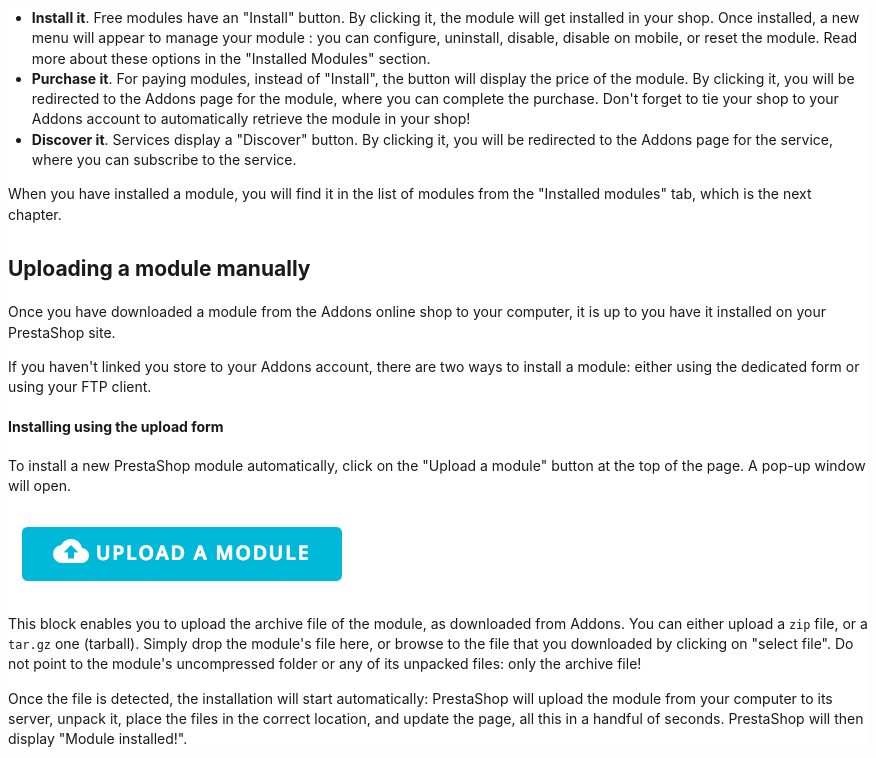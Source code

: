 * **Install it**. Free modules have an "Install" button. By clicking it, the module will get installed in your shop. Once installed, a new menu will appear to manage your module : you can configure, uninstall, disable, disable on mobile, or reset the module. Read more about these options in the "Installed Modules" section.
* **Purchase it**. For paying modules, instead of "Install", the button will display the price of the module. By clicking it, you will be redirected to the Addons page for the module, where you can complete the purchase. Don't forget to tie your shop to your Addons account to automatically retrieve the module in your shop!
* **Discover it**. Services display a "Discover" button. By clicking it, you will be redirected to the Addons page for the service, where you can subscribe to the service.

When you have installed a module, you will find it in the list of modules from the "Installed modules" tab, which is the next chapter.

## Uploading a module manually  <a id="ModulesSelection-Uploadingamodulemanually"></a>

Once you have downloaded a module from the Addons online shop to your computer, it is up to you have it installed on your PrestaShop site.

If you haven't linked you store to your Addons account, there are two ways to install a module: either using the dedicated form or using your FTP client.

#### Installing using the upload form <a id="ModulesSelection-Installingusingtheuploadform"></a>

To install a new PrestaShop module automatically, click on the "Upload a module" button at the top of the page. A pop-up window will open.

![](../../../../.gitbook/assets/51185188%20%284%29.png)

This block enables you to upload the archive file of the module, as downloaded from Addons. You can either upload a `zip` file, or a `tar.gz` one \(tarball\). Simply drop the module's file here, or browse to the file that you downloaded by clicking on "select file". Do not point to the module's uncompressed folder or any of its unpacked files: only the archive file! 

Once the file is detected, the installation will start automatically: PrestaShop will upload the module from your computer to its server, unpack it, place the files in the correct location, and update the page, all this in a handful of seconds. PrestaShop will then display "Module installed!".
